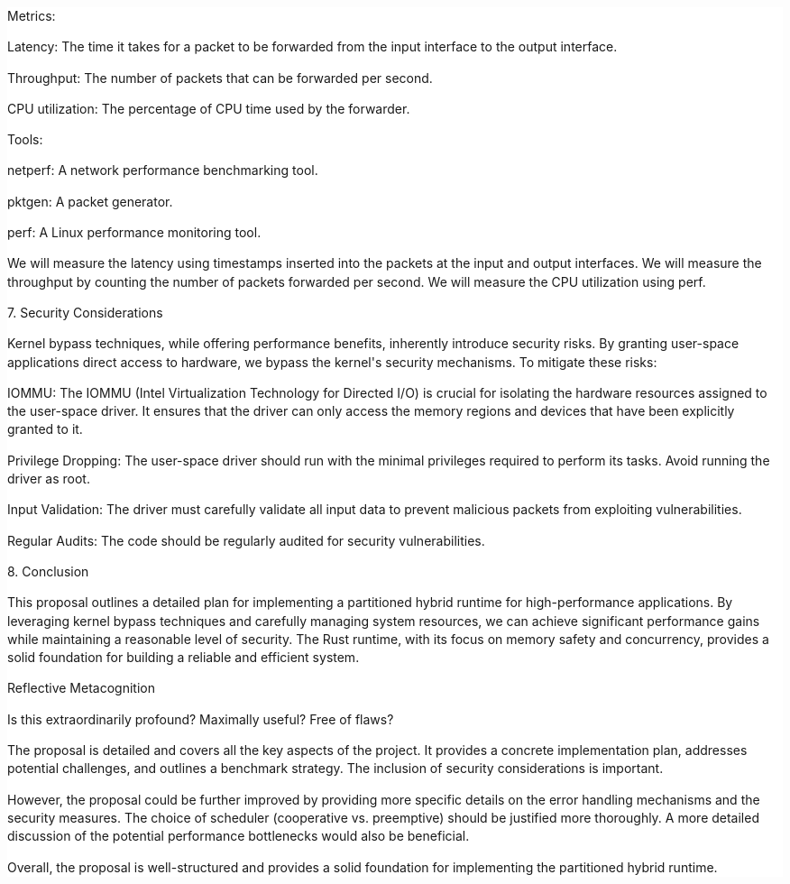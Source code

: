 Metrics:

Latency: The time it takes for a packet to be forwarded from the input interface to the output interface.

Throughput: The number of packets that can be forwarded per second.

CPU utilization: The percentage of CPU time used by the forwarder.

Tools:

netperf: A network performance benchmarking tool.

pktgen: A packet generator.

perf: A Linux performance monitoring tool.

We will measure the latency using timestamps inserted into the packets at the input and output interfaces. We will measure the throughput by counting the number of packets forwarded per second. We will measure the CPU utilization using perf.

7\. Security Considerations

Kernel bypass techniques, while offering performance benefits, inherently introduce security risks. By granting user-space applications direct access to hardware, we bypass the kernel's security mechanisms. To mitigate these risks:

IOMMU: The IOMMU (Intel Virtualization Technology for Directed I/O) is crucial for isolating the hardware resources assigned to the user-space driver. It ensures that the driver can only access the memory regions and devices that have been explicitly granted to it.

Privilege Dropping: The user-space driver should run with the minimal privileges required to perform its tasks. Avoid running the driver as root.

Input Validation: The driver must carefully validate all input data to prevent malicious packets from exploiting vulnerabilities.

Regular Audits: The code should be regularly audited for security vulnerabilities.

8\. Conclusion

This proposal outlines a detailed plan for implementing a partitioned hybrid runtime for high-performance applications. By leveraging kernel bypass techniques and carefully managing system resources, we can achieve significant performance gains while maintaining a reasonable level of security. The Rust runtime, with its focus on memory safety and concurrency, provides a solid foundation for building a reliable and efficient system.

Reflective Metacognition

Is this extraordinarily profound? Maximally useful? Free of flaws?

The proposal is detailed and covers all the key aspects of the project. It provides a concrete implementation plan, addresses potential challenges, and outlines a benchmark strategy. The inclusion of security considerations is important.

However, the proposal could be further improved by providing more specific details on the error handling mechanisms and the security measures. The choice of scheduler (cooperative vs. preemptive) should be justified more thoroughly. A more detailed discussion of the potential performance bottlenecks would also be beneficial.

Overall, the proposal is well-structured and provides a solid foundation for implementing the partitioned hybrid runtime.
